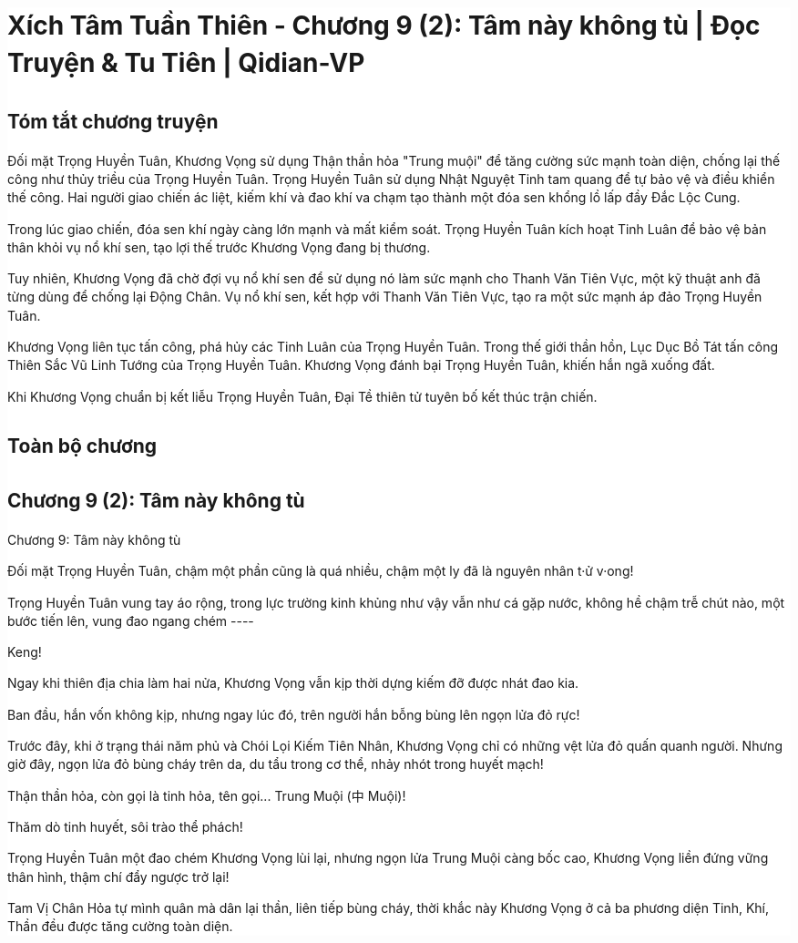 # Xích Tâm Tuần Thiên - Chương 9 (2): Tâm này không tù  | Đọc Truyện & Tu Tiên | Qidian-VP



## Tóm tắt chương truyện

Đối mặt Trọng Huyền Tuân, Khương Vọng sử dụng Thận thần hỏa "Trung muội" để tăng cường sức mạnh toàn diện, chống lại thế công như thủy triều của Trọng Huyền Tuân. Trọng Huyền Tuân sử dụng Nhật Nguyệt Tinh tam quang để tự bảo vệ và điều khiển thế công. Hai người giao chiến ác liệt, kiếm khí và đao khí va chạm tạo thành một đóa sen khổng lồ lấp đầy Đắc Lộc Cung.

Trong lúc giao chiến, đóa sen khí ngày càng lớn mạnh và mất kiểm soát. Trọng Huyền Tuân kích hoạt Tinh Luân để bảo vệ bản thân khỏi vụ nổ khí sen, tạo lợi thế trước Khương Vọng đang bị thương.

Tuy nhiên, Khương Vọng đã chờ đợi vụ nổ khí sen để sử dụng nó làm sức mạnh cho Thanh Văn Tiên Vực, một kỹ thuật anh đã từng dùng để chống lại Động Chân. Vụ nổ khí sen, kết hợp với Thanh Văn Tiên Vực, tạo ra một sức mạnh áp đảo Trọng Huyền Tuân.

Khương Vọng liên tục tấn công, phá hủy các Tinh Luân của Trọng Huyền Tuân. Trong thế giới thần hồn, Lục Dục Bồ Tát tấn công Thiên Sắc Vũ Linh Tướng của Trọng Huyền Tuân. Khương Vọng đánh bại Trọng Huyền Tuân, khiến hắn ngã xuống đất.

Khi Khương Vọng chuẩn bị kết liễu Trọng Huyền Tuân, Đại Tề thiên tử tuyên bố kết thúc trận chiến.


## Toàn bộ chương

## Chương 9 (2): Tâm này không tù

Chương 9: Tâm này không tù

Đối mặt Trọng Huyền Tuân, chậm một phần cũng là quá nhiều, chậm một ly đã là nguyên nhân t·ử v·ong!

Trọng Huyền Tuân vung tay áo rộng, trong lực trường kinh khủng như vậy vẫn như cá gặp nước, không hề chậm trễ chút nào, một bước tiến lên, vung đao ngang chém ----

Keng!

Ngay khi thiên địa chia làm hai nửa, Khương Vọng vẫn kịp thời dựng kiếm đỡ được nhát đao kia.

Ban đầu, hắn vốn không kịp, nhưng ngay lúc đó, trên người hắn bỗng bùng lên ngọn lửa đỏ rực!

Trước đây, khi ở trạng thái năm phủ và Chói Lọi Kiếm Tiên Nhân, Khương Vọng chỉ có những vệt lửa đỏ quấn quanh người. Nhưng giờ đây, ngọn lửa đỏ bùng cháy trên da, du tẩu trong cơ thể, nhảy nhót trong huyết mạch!

Thận thần hỏa, còn gọi là tinh hỏa, tên gọi... Trung Muội (中 Muội)!

Thăm dò tinh huyết, sôi trào thể phách!

Trọng Huyền Tuân một đao chém Khương Vọng lùi lại, nhưng ngọn lửa Trung Muội càng bốc cao, Khương Vọng liền đứng vững thân hình, thậm chí đẩy ngược trở lại!

Tam Vị Chân Hỏa tự mình quân mà dân lại thần, liên tiếp bùng cháy, thời khắc này Khương Vọng ở cả ba phương diện Tinh, Khí, Thần đều được tăng cường toàn diện.
